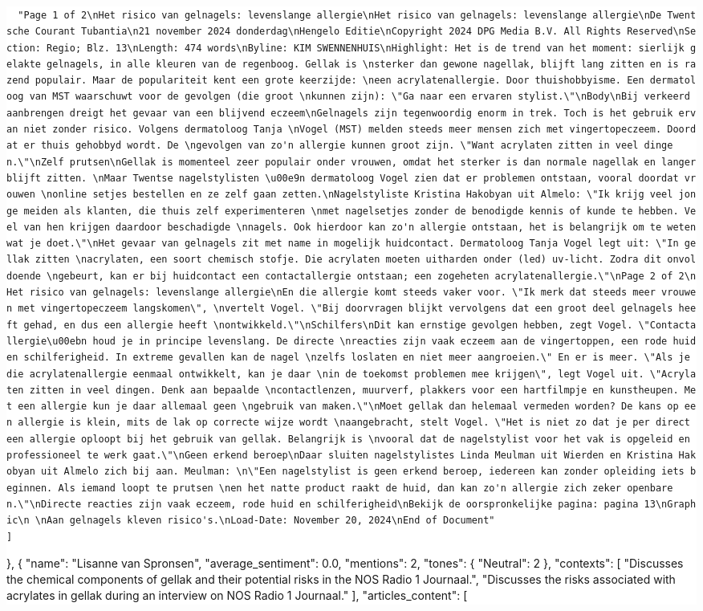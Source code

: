       "Page 1 of 2\nHet risico van gelnagels: levenslange allergie\nHet risico van gelnagels: levenslange allergie\nDe Twentsche Courant Tubantia\n21 november 2024 donderdag\nHengelo Editie\nCopyright 2024 DPG Media B.V. All Rights Reserved\nSection: Regio; Blz. 13\nLength: 474 words\nByline: KIM SWENNENHUIS\nHighlight: Het is de trend van het moment: sierlijk gelakte gelnagels, in alle kleuren van de regenboog. Gellak is \nsterker dan gewone nagellak, blijft lang zitten en is razend populair. Maar de populariteit kent een grote keerzijde: \neen acrylatenallergie. Door thuishobbyisme. Een dermatoloog van MST waarschuwt voor de gevolgen (die groot \nkunnen zijn): \"Ga naar een ervaren stylist.\"\nBody\nBij verkeerd aanbrengen dreigt het gevaar van een blijvend eczeem\nGelnagels zijn tegenwoordig enorm in trek. Toch is het gebruik ervan niet zonder risico. Volgens dermatoloog Tanja \nVogel (MST) melden steeds meer mensen zich met vingertopeczeem. Doordat er thuis gehobbyd wordt. De \ngevolgen van zo'n allergie kunnen groot zijn. \"Want acrylaten zitten in veel dingen.\"\nZelf prutsen\nGellak is momenteel zeer populair onder vrouwen, omdat het sterker is dan normale nagellak en langer blijft zitten. \nMaar Twentse nagelstylisten \u00e9n dermatoloog Vogel zien dat er problemen ontstaan, vooral doordat vrouwen \nonline setjes bestellen en ze zelf gaan zetten.\nNagelstyliste Kristina Hakobyan uit Almelo: \"Ik krijg veel jonge meiden als klanten, die thuis zelf experimenteren \nmet nagelsetjes zonder de benodigde kennis of kunde te hebben. Veel van hen krijgen daardoor beschadigde \nnagels. Ook hierdoor kan zo'n allergie ontstaan, het is belangrijk om te weten wat je doet.\"\nHet gevaar van gelnagels zit met name in mogelijk huidcontact. Dermatoloog Tanja Vogel legt uit: \"In gellak zitten \nacrylaten, een soort chemisch stofje. Die acrylaten moeten uitharden onder (led) uv-licht. Zodra dit onvoldoende \ngebeurt, kan er bij huidcontact een contactallergie ontstaan; een zogeheten acrylatenallergie.\"\nPage 2 of 2\nHet risico van gelnagels: levenslange allergie\nEn die allergie komt steeds vaker voor. \"Ik merk dat steeds meer vrouwen met vingertopeczeem langskomen\", \nvertelt Vogel. \"Bij doorvragen blijkt vervolgens dat een groot deel gelnagels heeft gehad, en dus een allergie heeft \nontwikkeld.\"\nSchilfers\nDit kan ernstige gevolgen hebben, zegt Vogel. \"Contactallergie\u00ebn houd je in principe levenslang. De directe \nreacties zijn vaak eczeem aan de vingertoppen, een rode huid en schilferigheid. In extreme gevallen kan de nagel \nzelfs loslaten en niet meer aangroeien.\" En er is meer. \"Als je die acrylatenallergie eenmaal ontwikkelt, kan je daar \nin de toekomst problemen mee krijgen\", legt Vogel uit. \"Acrylaten zitten in veel dingen. Denk aan bepaalde \ncontactlenzen, muurverf, plakkers voor een hartfilmpje en kunstheupen. Met een allergie kun je daar allemaal geen \ngebruik van maken.\"\nMoet gellak dan helemaal vermeden worden? De kans op een allergie is klein, mits de lak op correcte wijze wordt \naangebracht, stelt Vogel. \"Het is niet zo dat je per direct een allergie oploopt bij het gebruik van gellak. Belangrijk is \nvooral dat de nagelstylist voor het vak is opgeleid en professioneel te werk gaat.\"\nGeen erkend beroep\nDaar sluiten nagelstylistes Linda Meulman uit Wierden en Kristina Hakobyan uit Almelo zich bij aan. Meulman: \n\"Een nagelstylist is geen erkend beroep, iedereen kan zonder opleiding iets beginnen. Als iemand loopt te prutsen \nen het natte product raakt de huid, dan kan zo'n allergie zich zeker openbaren.\"\nDirecte reacties zijn vaak eczeem, rode huid en schilferigheid\nBekijk de oorspronkelijke pagina: pagina 13\nGraphic\n \nAan gelnagels kleven risico's.\nLoad-Date: November 20, 2024\nEnd of Document"
    ]
  },
  {
    "name": "Lisanne van Spronsen",
    "average_sentiment": 0.0,
    "mentions": 2,
    "tones": {
      "Neutral": 2
    },
    "contexts": [
      "Discusses the chemical components of gellak and their potential risks in the NOS Radio 1 Journaal.",
      "Discusses the risks associated with acrylates in gellak during an interview on NOS Radio 1 Journaal."
    ],
    "articles_content": [